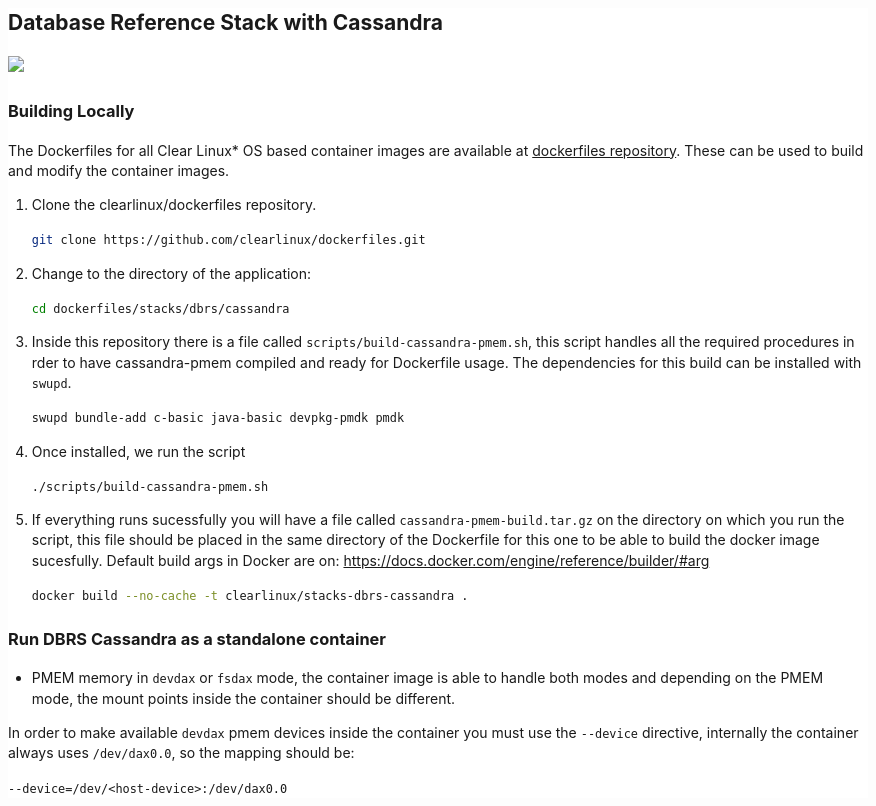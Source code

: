## Database Reference Stack with Cassandra

[![](https://images.microbadger.com/badges/image/clearlinux/stacks-dbrs-cassandra.svg)](http://microbadger.com/images/clearlinux/stacks-dbrs-cassandra "Get your own image badge on microbadger.com")

### Building Locally

The Dockerfiles for all Clear Linux* OS based container images are available at [dockerfiles repository](https://github.com/clearlinux/dockerfiles). These can be used to build and modify the container images.

1. Clone the clearlinux/dockerfiles repository.

    ```bash
    git clone https://github.com/clearlinux/dockerfiles.git
    ```

2. Change to the directory of the application:

    ```bash
    cd dockerfiles/stacks/dbrs/cassandra
    ```

3. Inside this repository there is a file called `scripts/build-cassandra-pmem.sh`, this script handles all the required procedures in rder to have cassandra-pmem compiled and ready for Dockerfile usage. The dependencies for this build can be installed with `swupd`.

    ```bash
    swupd bundle-add c-basic java-basic devpkg-pmdk pmdk
    ```

4. Once installed, we run the script

    ```bash
    ./scripts/build-cassandra-pmem.sh
    ```

5. If everything runs sucessfully you will have a file called `cassandra-pmem-build.tar.gz` on the directory on which you run the script, this file should be placed in the same directory of the Dockerfile for this one to be able to build the docker image sucesfully. Default build args in Docker are on: https://docs.docker.com/engine/reference/builder/#arg

    ```bash
    docker build --no-cache -t clearlinux/stacks-dbrs-cassandra .
    ```

### Run DBRS Cassandra as a standalone container

- PMEM memory in `devdax` or `fsdax`  mode, the container image is able to handle both modes and depending on the PMEM mode, the mount points inside the container should be different.

In order to make available `devdax` pmem devices inside the container you must use the `--device` directive, internally the container always uses `/dev/dax0.0`, so the mapping should be:

```
--device=/dev/<host-device>:/dev/dax0.0
```
